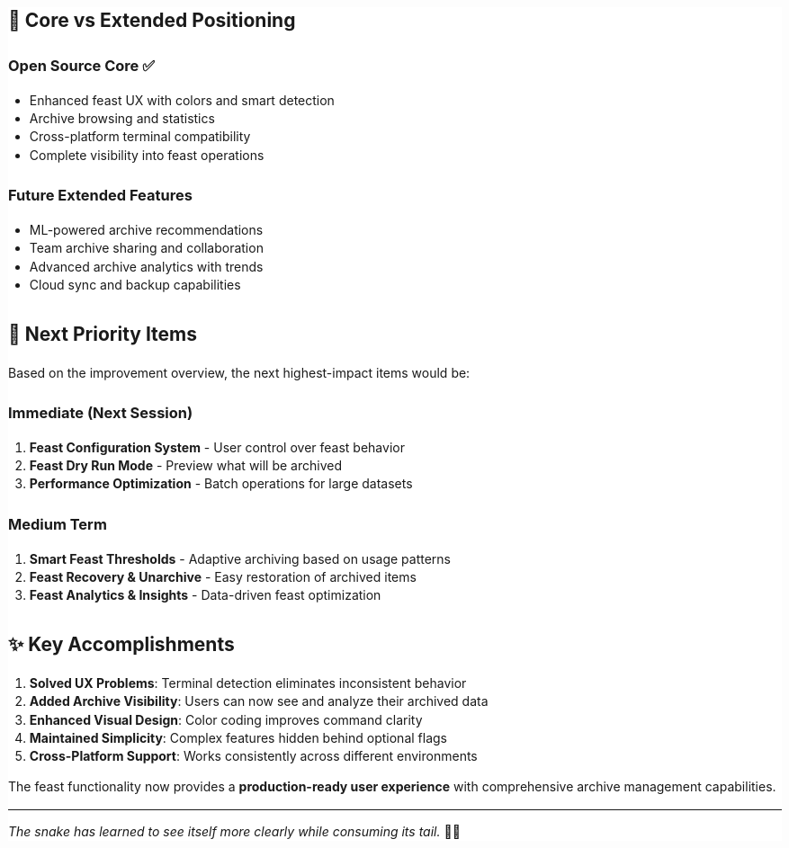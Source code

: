 ## 🎪 Core vs Extended Positioning

### Open Source Core ✅
- Enhanced feast UX with colors and smart detection
- Archive browsing and statistics
- Cross-platform terminal compatibility
- Complete visibility into feast operations

### Future Extended Features
- ML-powered archive recommendations
- Team archive sharing and collaboration
- Advanced archive analytics with trends
- Cloud sync and backup capabilities

## 🔮 Next Priority Items

Based on the improvement overview, the next highest-impact items would be:

### Immediate (Next Session)
1. **Feast Configuration System** - User control over feast behavior
2. **Feast Dry Run Mode** - Preview what will be archived
3. **Performance Optimization** - Batch operations for large datasets

### Medium Term
1. **Smart Feast Thresholds** - Adaptive archiving based on usage patterns
2. **Feast Recovery & Unarchive** - Easy restoration of archived items
3. **Feast Analytics & Insights** - Data-driven feast optimization

## ✨ Key Accomplishments

1. **Solved UX Problems**: Terminal detection eliminates inconsistent behavior
2. **Added Archive Visibility**: Users can now see and analyze their archived data
3. **Enhanced Visual Design**: Color coding improves command clarity
4. **Maintained Simplicity**: Complex features hidden behind optional flags
5. **Cross-Platform Support**: Works consistently across different environments

The feast functionality now provides a **production-ready user experience** with comprehensive archive management capabilities.

---

*The snake has learned to see itself more clearly while consuming its tail.* 🐍✨